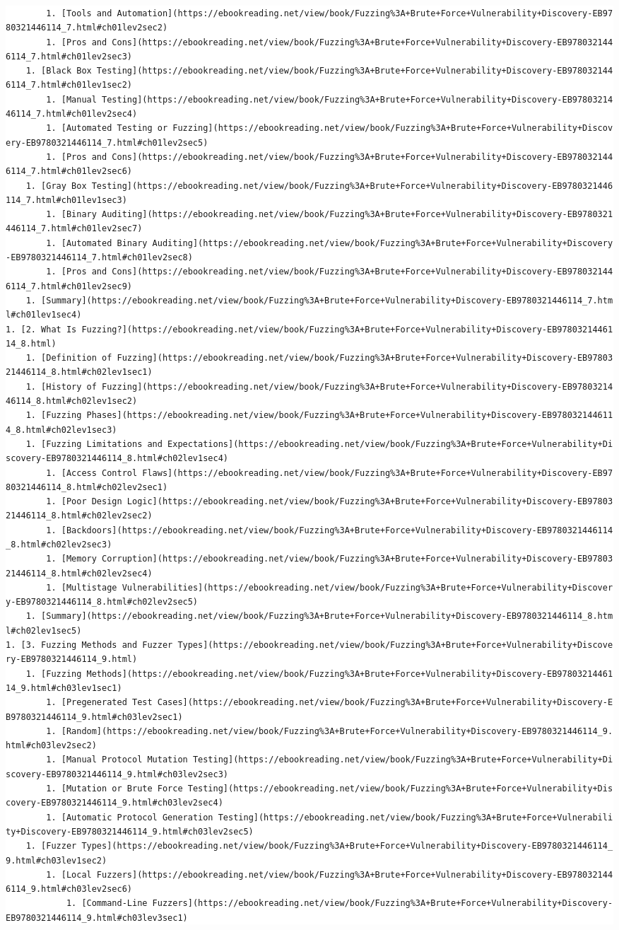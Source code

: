             1. [Tools and Automation](https://ebookreading.net/view/book/Fuzzing%3A+Brute+Force+Vulnerability+Discovery-EB9780321446114_7.html#ch01lev2sec2)
            1. [Pros and Cons](https://ebookreading.net/view/book/Fuzzing%3A+Brute+Force+Vulnerability+Discovery-EB9780321446114_7.html#ch01lev2sec3)
        1. [Black Box Testing](https://ebookreading.net/view/book/Fuzzing%3A+Brute+Force+Vulnerability+Discovery-EB9780321446114_7.html#ch01lev1sec2)
            1. [Manual Testing](https://ebookreading.net/view/book/Fuzzing%3A+Brute+Force+Vulnerability+Discovery-EB9780321446114_7.html#ch01lev2sec4)
            1. [Automated Testing or Fuzzing](https://ebookreading.net/view/book/Fuzzing%3A+Brute+Force+Vulnerability+Discovery-EB9780321446114_7.html#ch01lev2sec5)
            1. [Pros and Cons](https://ebookreading.net/view/book/Fuzzing%3A+Brute+Force+Vulnerability+Discovery-EB9780321446114_7.html#ch01lev2sec6)
        1. [Gray Box Testing](https://ebookreading.net/view/book/Fuzzing%3A+Brute+Force+Vulnerability+Discovery-EB9780321446114_7.html#ch01lev1sec3)
            1. [Binary Auditing](https://ebookreading.net/view/book/Fuzzing%3A+Brute+Force+Vulnerability+Discovery-EB9780321446114_7.html#ch01lev2sec7)
            1. [Automated Binary Auditing](https://ebookreading.net/view/book/Fuzzing%3A+Brute+Force+Vulnerability+Discovery-EB9780321446114_7.html#ch01lev2sec8)
            1. [Pros and Cons](https://ebookreading.net/view/book/Fuzzing%3A+Brute+Force+Vulnerability+Discovery-EB9780321446114_7.html#ch01lev2sec9)
        1. [Summary](https://ebookreading.net/view/book/Fuzzing%3A+Brute+Force+Vulnerability+Discovery-EB9780321446114_7.html#ch01lev1sec4)
    1. [2. What Is Fuzzing?](https://ebookreading.net/view/book/Fuzzing%3A+Brute+Force+Vulnerability+Discovery-EB9780321446114_8.html)
        1. [Definition of Fuzzing](https://ebookreading.net/view/book/Fuzzing%3A+Brute+Force+Vulnerability+Discovery-EB9780321446114_8.html#ch02lev1sec1)
        1. [History of Fuzzing](https://ebookreading.net/view/book/Fuzzing%3A+Brute+Force+Vulnerability+Discovery-EB9780321446114_8.html#ch02lev1sec2)
        1. [Fuzzing Phases](https://ebookreading.net/view/book/Fuzzing%3A+Brute+Force+Vulnerability+Discovery-EB9780321446114_8.html#ch02lev1sec3)
        1. [Fuzzing Limitations and Expectations](https://ebookreading.net/view/book/Fuzzing%3A+Brute+Force+Vulnerability+Discovery-EB9780321446114_8.html#ch02lev1sec4)
            1. [Access Control Flaws](https://ebookreading.net/view/book/Fuzzing%3A+Brute+Force+Vulnerability+Discovery-EB9780321446114_8.html#ch02lev2sec1)
            1. [Poor Design Logic](https://ebookreading.net/view/book/Fuzzing%3A+Brute+Force+Vulnerability+Discovery-EB9780321446114_8.html#ch02lev2sec2)
            1. [Backdoors](https://ebookreading.net/view/book/Fuzzing%3A+Brute+Force+Vulnerability+Discovery-EB9780321446114_8.html#ch02lev2sec3)
            1. [Memory Corruption](https://ebookreading.net/view/book/Fuzzing%3A+Brute+Force+Vulnerability+Discovery-EB9780321446114_8.html#ch02lev2sec4)
            1. [Multistage Vulnerabilities](https://ebookreading.net/view/book/Fuzzing%3A+Brute+Force+Vulnerability+Discovery-EB9780321446114_8.html#ch02lev2sec5)
        1. [Summary](https://ebookreading.net/view/book/Fuzzing%3A+Brute+Force+Vulnerability+Discovery-EB9780321446114_8.html#ch02lev1sec5)
    1. [3. Fuzzing Methods and Fuzzer Types](https://ebookreading.net/view/book/Fuzzing%3A+Brute+Force+Vulnerability+Discovery-EB9780321446114_9.html)
        1. [Fuzzing Methods](https://ebookreading.net/view/book/Fuzzing%3A+Brute+Force+Vulnerability+Discovery-EB9780321446114_9.html#ch03lev1sec1)
            1. [Pregenerated Test Cases](https://ebookreading.net/view/book/Fuzzing%3A+Brute+Force+Vulnerability+Discovery-EB9780321446114_9.html#ch03lev2sec1)
            1. [Random](https://ebookreading.net/view/book/Fuzzing%3A+Brute+Force+Vulnerability+Discovery-EB9780321446114_9.html#ch03lev2sec2)
            1. [Manual Protocol Mutation Testing](https://ebookreading.net/view/book/Fuzzing%3A+Brute+Force+Vulnerability+Discovery-EB9780321446114_9.html#ch03lev2sec3)
            1. [Mutation or Brute Force Testing](https://ebookreading.net/view/book/Fuzzing%3A+Brute+Force+Vulnerability+Discovery-EB9780321446114_9.html#ch03lev2sec4)
            1. [Automatic Protocol Generation Testing](https://ebookreading.net/view/book/Fuzzing%3A+Brute+Force+Vulnerability+Discovery-EB9780321446114_9.html#ch03lev2sec5)
        1. [Fuzzer Types](https://ebookreading.net/view/book/Fuzzing%3A+Brute+Force+Vulnerability+Discovery-EB9780321446114_9.html#ch03lev1sec2)
            1. [Local Fuzzers](https://ebookreading.net/view/book/Fuzzing%3A+Brute+Force+Vulnerability+Discovery-EB9780321446114_9.html#ch03lev2sec6)
                1. [Command-Line Fuzzers](https://ebookreading.net/view/book/Fuzzing%3A+Brute+Force+Vulnerability+Discovery-EB9780321446114_9.html#ch03lev3sec1)